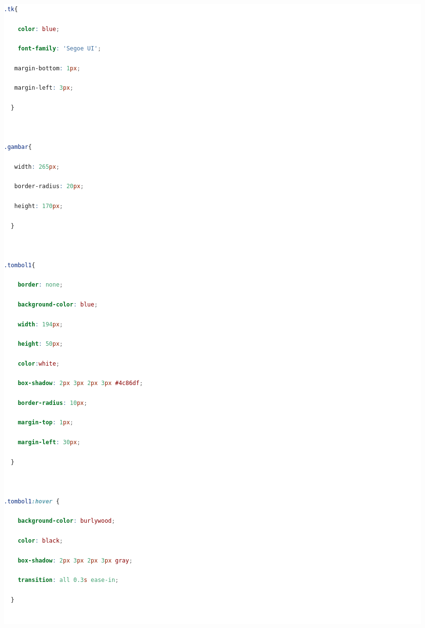 ```CSS
.tk{

    color: blue;

    font-family: 'Segoe UI';

   margin-bottom: 1px;

   margin-left: 3px;

  }

  

.gambar{

   width: 265px;

   border-radius: 20px;

   height: 170px;

  }

  

.tombol1{

    border: none;

    background-color: blue;

    width: 194px;

    height: 50px;

    color:white;

    box-shadow: 2px 3px 2px 3px #4c86df;

    border-radius: 10px;

    margin-top: 1px;

    margin-left: 30px;

  }

  

.tombol1:hover {

    background-color: burlywood;

    color: black;

    box-shadow: 2px 3px 2px 3px gray;

    transition: all 0.3s ease-in;

  }

  
```
